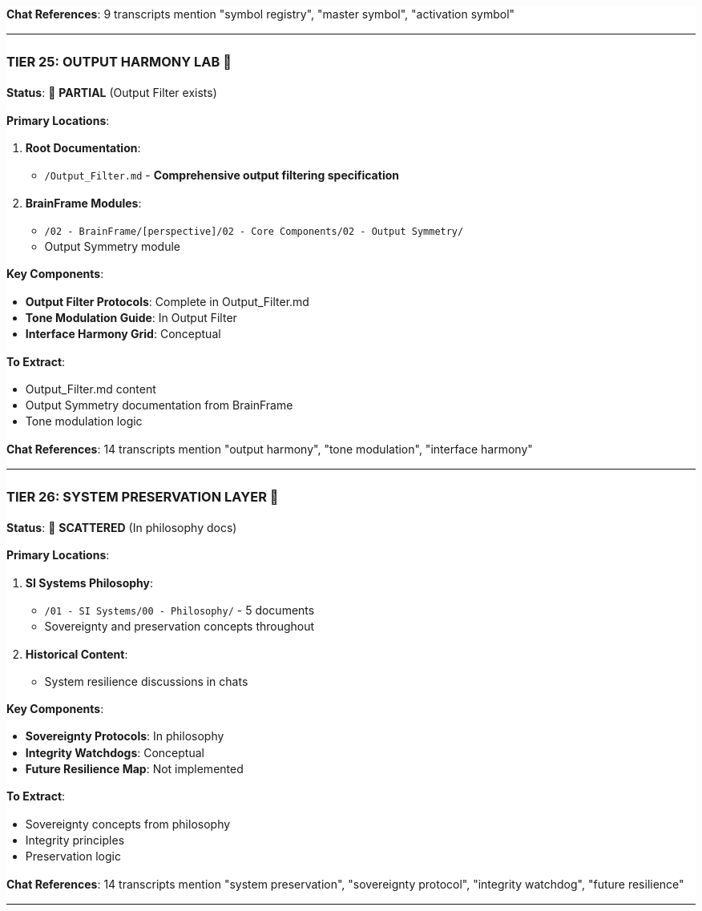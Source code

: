 **Chat References**: 9 transcripts mention "symbol registry", "master symbol", "activation symbol"

---

### **TIER 25: OUTPUT HARMONY LAB** 🔶

**Status**: 🔶 **PARTIAL** (Output Filter exists)

**Primary Locations**:
1. **Root Documentation**:
   - `/Output_Filter.md` - **Comprehensive output filtering specification**

2. **BrainFrame Modules**:
   - `/02 - BrainFrame/[perspective]/02 - Core Components/02 - Output Symmetry/`
   - Output Symmetry module

**Key Components**:
- **Output Filter Protocols**: Complete in Output_Filter.md
- **Tone Modulation Guide**: In Output Filter
- **Interface Harmony Grid**: Conceptual

**To Extract**:
- Output_Filter.md content
- Output Symmetry documentation from BrainFrame
- Tone modulation logic

**Chat References**: 14 transcripts mention "output harmony", "tone modulation", "interface harmony"

---

### **TIER 26: SYSTEM PRESERVATION LAYER** 🔶

**Status**: 🔶 **SCATTERED** (In philosophy docs)

**Primary Locations**:
1. **SI Systems Philosophy**:
   - `/01 - SI Systems/00 - Philosophy/` - 5 documents
   - Sovereignty and preservation concepts throughout

2. **Historical Content**:
   - System resilience discussions in chats

**Key Components**:
- **Sovereignty Protocols**: In philosophy
- **Integrity Watchdogs**: Conceptual
- **Future Resilience Map**: Not implemented

**To Extract**:
- Sovereignty concepts from philosophy
- Integrity principles
- Preservation logic

**Chat References**: 14 transcripts mention "system preservation", "sovereignty protocol", "integrity watchdog", "future resilience"

---
